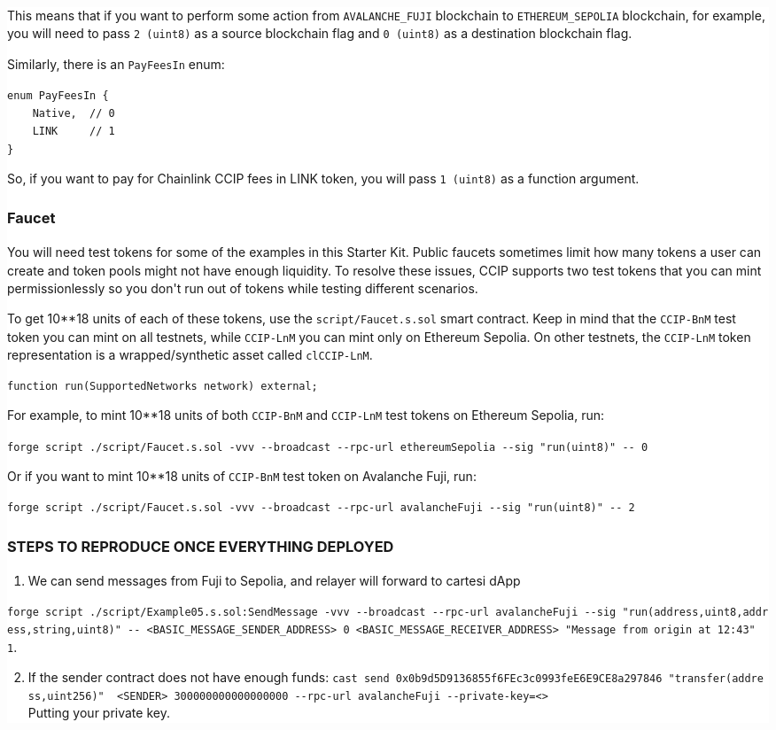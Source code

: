 This means that if you want to perform some action from `AVALANCHE_FUJI` blockchain to `ETHEREUM_SEPOLIA` blockchain, for example, you will need to pass `2 (uint8)` as a source blockchain flag and `0 (uint8)` as a destination blockchain flag.

Similarly, there is an `PayFeesIn` enum:

```solidity
enum PayFeesIn {
    Native,  // 0
    LINK     // 1
}
```

So, if you want to pay for Chainlink CCIP fees in LINK token, you will pass `1 (uint8)` as a function argument.

### Faucet

You will need test tokens for some of the examples in this Starter Kit. Public faucets sometimes limit how many tokens a user can create and token pools might not have enough liquidity. To resolve these issues, CCIP supports two test tokens that you can mint permissionlessly so you don't run out of tokens while testing different scenarios.

To get 10\*\*18 units of each of these tokens, use the `script/Faucet.s.sol` smart contract. Keep in mind that the `CCIP-BnM` test token you can mint on all testnets, while `CCIP-LnM` you can mint only on Ethereum Sepolia. On other testnets, the `CCIP-LnM` token representation is a wrapped/synthetic asset called `clCCIP-LnM`.

```solidity
function run(SupportedNetworks network) external;
```

For example, to mint 10\*\*18 units of both `CCIP-BnM` and `CCIP-LnM` test tokens on Ethereum Sepolia, run:

```shell
forge script ./script/Faucet.s.sol -vvv --broadcast --rpc-url ethereumSepolia --sig "run(uint8)" -- 0
```

Or if you want to mint 10\*\*18 units of `CCIP-BnM` test token on Avalanche Fuji, run:

```shell
forge script ./script/Faucet.s.sol -vvv --broadcast --rpc-url avalancheFuji --sig "run(uint8)" -- 2
```
### STEPS TO REPRODUCE ONCE EVERYTHING DEPLOYED
1. We can send messages from Fuji to Sepolia, and relayer will forward to cartesi dApp

`forge script ./script/Example05.s.sol:SendMessage -vvv --broadcast --rpc-url avalancheFuji --sig "run(address,uint8,address,string,uint8)" -- <BASIC_MESSAGE_SENDER_ADDRESS> 0 <BASIC_MESSAGE_RECEIVER_ADDRESS> "Message from origin at 12:43" 1`.

2. If the sender contract does not have enough funds:
`cast send 0x0b9d5D9136855f6FEc3c0993feE6E9CE8a297846 "transfer(address,uint256)"  <SENDER> 300000000000000000 --rpc-url avalancheFuji --private-key=<>                                      `
Putting your private key.

